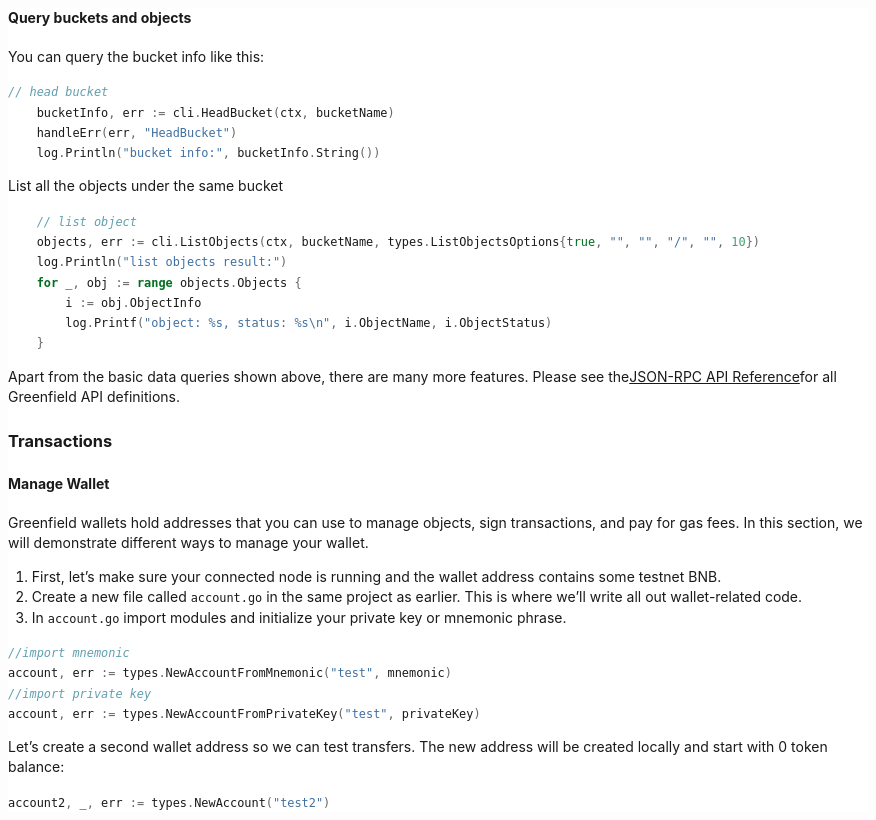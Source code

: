 #### Query buckets and objects

You can query the bucket info like this:

```go
// head bucket
	bucketInfo, err := cli.HeadBucket(ctx, bucketName)
	handleErr(err, "HeadBucket")
	log.Println("bucket info:", bucketInfo.String())
```

List all the objects under the same bucket

```go
    // list object
	objects, err := cli.ListObjects(ctx, bucketName, types.ListObjectsOptions{true, "", "", "/", "", 10})
	log.Println("list objects result:")
	for _, obj := range objects.Objects {
		i := obj.ObjectInfo
		log.Printf("object: %s, status: %s\n", i.ObjectName, i.ObjectStatus)
	}
```


Apart from the basic data queries shown above, there are many more features. Please see the[JSON-RPC API Reference](https://docs.bnbchain.org/greenfield-docs/docs/api-sdk/endpoints)for all Greenfield API definitions.



### Transactions

#### Manage Wallet

Greenfield wallets hold addresses that you can use to manage objects, sign transactions, and pay for gas fees. In this section, we will demonstrate different ways to manage your wallet.

1. First, let’s make sure your connected node is running and the wallet address contains some testnet BNB.
2. Create a new file called `account.go` in the same project as earlier. This is where we’ll write all out wallet-related code.
3. In `account.go` import modules and initialize your private key or mnemonic phrase.

```go
//import mnemonic
account, err := types.NewAccountFromMnemonic("test", mnemonic)
//import private key
account, err := types.NewAccountFromPrivateKey("test", privateKey)
```

Let’s create a second wallet address so we can test transfers. The new address will be created locally and start with 0 token balance:

```go
account2, _, err := types.NewAccount("test2")
```
